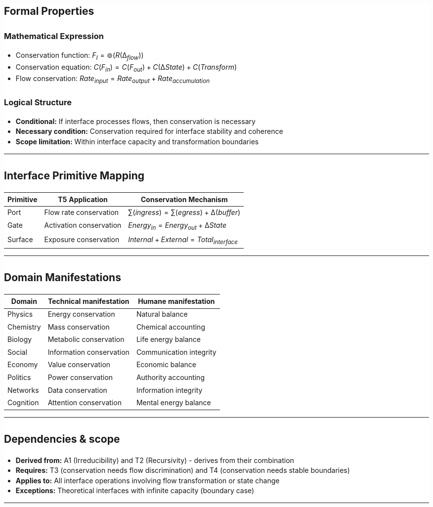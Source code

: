 ## Formal Properties

### Mathematical Expression
- Conservation function: $F_I = ⊚(R(∆_{flow}))$
- Conservation equation: $C(F_{in}) = C(F_{out}) + C(∆State) + C(Transform)$
- Flow conservation: $Rate_{input} = Rate_{output} + Rate_{accumulation}$

### Logical Structure
- **Conditional:** If interface processes flows, then conservation is necessary
- **Necessary condition:** Conservation required for interface stability and coherence
- **Scope limitation:** Within interface capacity and transformation boundaries

---

## Interface Primitive Mapping

| Primitive | T5 Application | Conservation Mechanism |
|-----------|----------------|----------------------|
| Port | Flow rate conservation | $∑(ingress) = ∑(egress) + ∆(buffer)$ |
| Gate | Activation conservation | $Energy_{in} = Energy_{out} + ∆State$ |
| Surface | Exposure conservation | $Internal + External = Total_{interface}$ |

---

## Domain Manifestations

| Domain | Technical manifestation | Humane manifestation |
|--------|------------------------|---------------------|
| Physics | Energy conservation | Natural balance |
| Chemistry | Mass conservation | Chemical accounting |
| Biology | Metabolic conservation | Life energy balance |
| Social | Information conservation | Communication integrity |
| Economy | Value conservation | Economic balance |
| Politics | Power conservation | Authority accounting |
| Networks | Data conservation | Information integrity |
| Cognition | Attention conservation | Mental energy balance |

---

## Dependencies & scope

- **Derived from:** A1 (Irreducibility) and T2 (Recursivity) - derives from their combination
- **Requires:** T3 (conservation needs flow discrimination) and T4 (conservation needs stable boundaries)
- **Applies to:** All interface operations involving flow transformation or state change
- **Exceptions:** Theoretical interfaces with infinite capacity (boundary case)

---